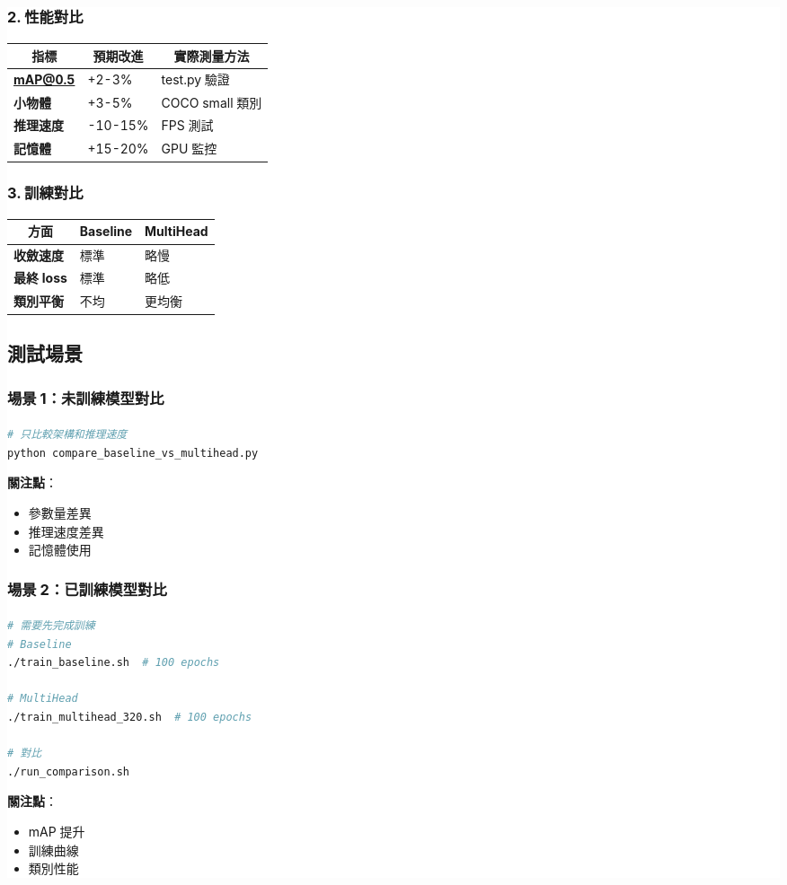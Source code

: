 ### 2. 性能對比

| 指標 | 預期改進 | 實際測量方法 |
|------|----------|-------------|
| **mAP@0.5** | +2-3% | test.py 驗證 |
| **小物體** | +3-5% | COCO small 類別 |
| **推理速度** | -10-15% | FPS 測試 |
| **記憶體** | +15-20% | GPU 監控 |

### 3. 訓練對比

| 方面 | Baseline | MultiHead |
|------|----------|-----------|
| **收斂速度** | 標準 | 略慢 |
| **最終 loss** | 標準 | 略低 |
| **類別平衡** | 不均 | 更均衡 |

## 測試場景

### 場景 1：未訓練模型對比

```bash
# 只比較架構和推理速度
python compare_baseline_vs_multihead.py
```

**關注點**：
- 參數量差異
- 推理速度差異
- 記憶體使用

### 場景 2：已訓練模型對比

```bash
# 需要先完成訓練
# Baseline
./train_baseline.sh  # 100 epochs

# MultiHead
./train_multihead_320.sh  # 100 epochs

# 對比
./run_comparison.sh
```

**關注點**：
- mAP 提升
- 訓練曲線
- 類別性能
